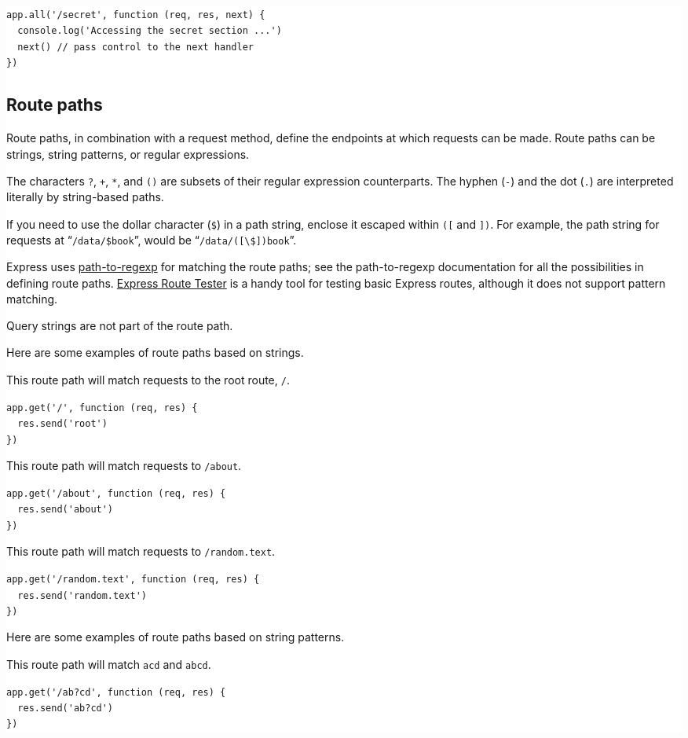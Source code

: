     app.all('/secret', function (req, res, next) {
      console.log('Accessing the secret section ...')
      next() // pass control to the next handler
    })

## Route paths

Route paths, in combination with a request method, define the endpoints at which requests can be made. Route paths can be strings, string patterns, or regular expressions.

The characters `?`, `+`, `*`, and `()` are subsets of their regular expression counterparts. The hyphen (`-`) and the dot (`.`) are interpreted literally by string-based paths.

If you need to use the dollar character (`$`) in a path string, enclose it escaped within `([` and `])`. For example, the path string for requests at “`/data/$book`”, would be “`/data/([\$])book`”.

<div class="doc-box doc-info">

Express uses [path-to-regexp](https://www.npmjs.com/package/path-to-regexp) for matching the route paths; see the path-to-regexp documentation for all the possibilities in defining route paths. [Express Route Tester](http://forbeslindesay.github.io/express-route-tester/) is a handy tool for testing basic Express routes, although it does not support pattern matching.

</div>

<div class="doc-box doc-warn">

Query strings are not part of the route path.

</div>

Here are some examples of route paths based on strings.

This route path will match requests to the root route, `/`.

    app.get('/', function (req, res) {
      res.send('root')
    })

This route path will match requests to `/about`.

    app.get('/about', function (req, res) {
      res.send('about')
    })

This route path will match requests to `/random.text`.

    app.get('/random.text', function (req, res) {
      res.send('random.text')
    })

Here are some examples of route paths based on string patterns.

This route path will match `acd` and `abcd`.

    app.get('/ab?cd', function (req, res) {
      res.send('ab?cd')
    })
